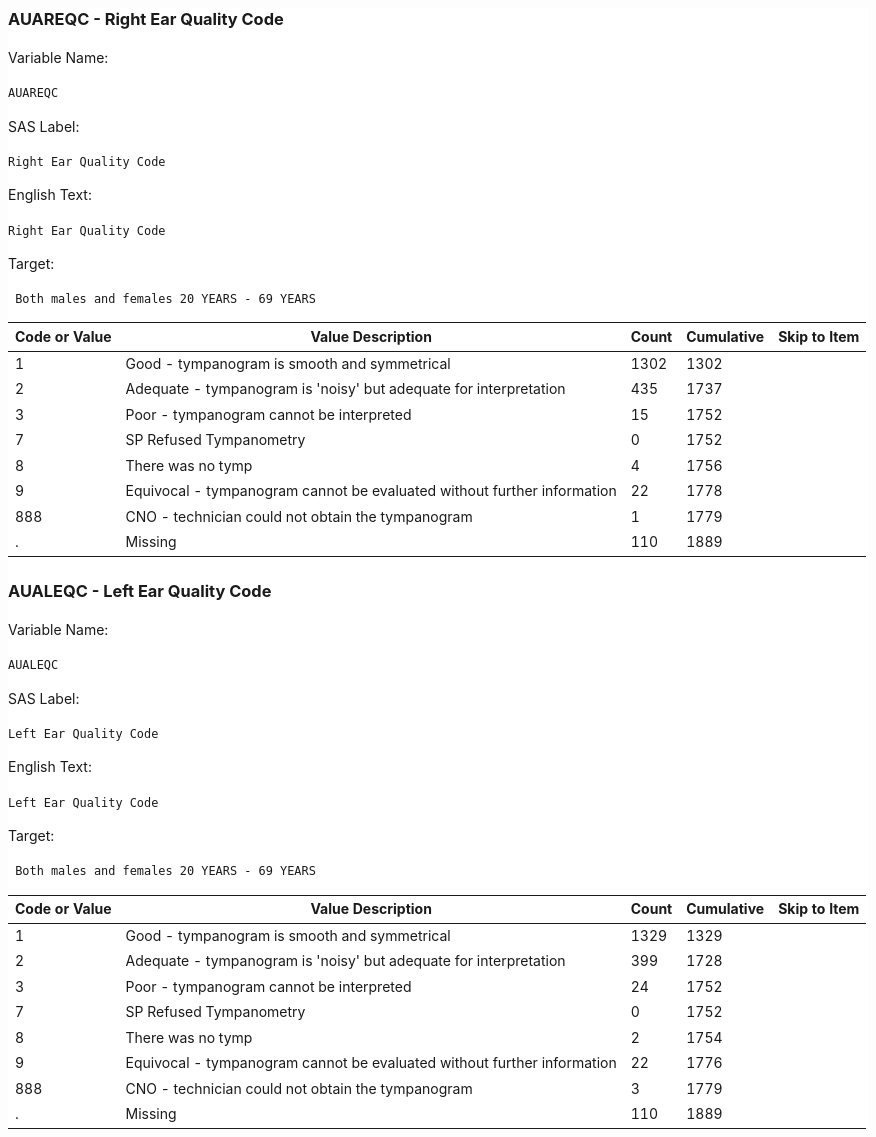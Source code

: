 ### AUAREQC - Right Ear Quality Code

Variable Name:

    AUAREQC
SAS Label:

    Right Ear Quality Code
English Text:

    Right Ear Quality Code
Target:

     Both males and females 20 YEARS - 69 YEARS
Code or Value | Value Description | Count | Cumulative | Skip to Item  
---|---|---|---|---  
1 | Good - tympanogram is smooth and symmetrical | 1302 | 1302 |   
2 | Adequate - tympanogram is 'noisy' but adequate for interpretation | 435 | 1737 |   
3 | Poor - tympanogram cannot be interpreted | 15 | 1752 |   
7 | SP Refused Tympanometry | 0 | 1752 |   
8 | There was no tymp | 4 | 1756 |   
9 | Equivocal - tympanogram cannot be evaluated without further information | 22 | 1778 |   
888 | CNO - technician could not obtain the tympanogram | 1 | 1779 |   
. | Missing | 110 | 1889 |   
  
### AUALEQC - Left Ear Quality Code

Variable Name:

    AUALEQC
SAS Label:

    Left Ear Quality Code
English Text:

    Left Ear Quality Code
Target:

     Both males and females 20 YEARS - 69 YEARS
Code or Value | Value Description | Count | Cumulative | Skip to Item  
---|---|---|---|---  
1 | Good - tympanogram is smooth and symmetrical | 1329 | 1329 |   
2 | Adequate - tympanogram is 'noisy' but adequate for interpretation | 399 | 1728 |   
3 | Poor - tympanogram cannot be interpreted | 24 | 1752 |   
7 | SP Refused Tympanometry | 0 | 1752 |   
8 | There was no tymp | 2 | 1754 |   
9 | Equivocal - tympanogram cannot be evaluated without further information | 22 | 1776 |   
888 | CNO - technician could not obtain the tympanogram | 3 | 1779 |   
. | Missing | 110 | 1889 | 

